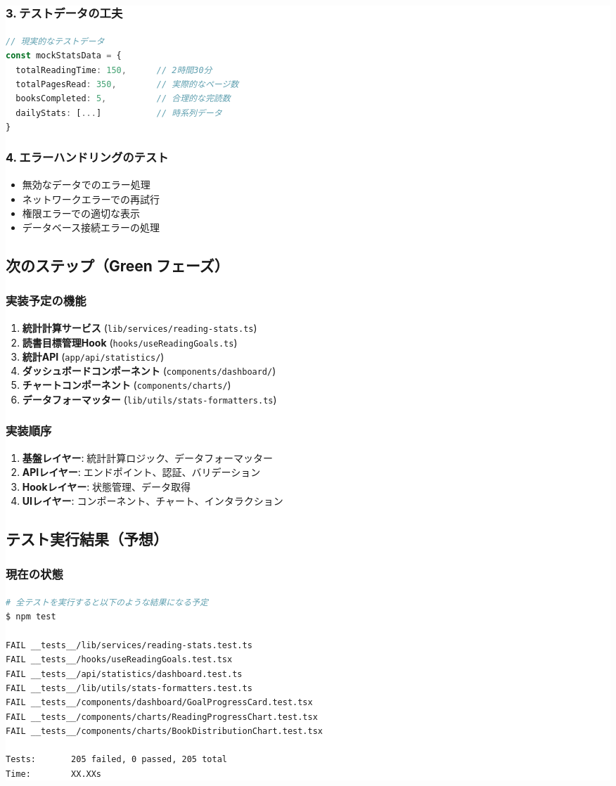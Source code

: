 ```typescript
```

### 3. テストデータの工夫
```typescript
// 現実的なテストデータ
const mockStatsData = {
  totalReadingTime: 150,      // 2時間30分
  totalPagesRead: 350,        // 実際的なページ数
  booksCompleted: 5,          // 合理的な完読数
  dailyStats: [...]           // 時系列データ
}
```

### 4. エラーハンドリングのテスト
- 無効なデータでのエラー処理
- ネットワークエラーでの再試行
- 権限エラーでの適切な表示
- データベース接続エラーの処理

## 次のステップ（Green フェーズ）

### 実装予定の機能
1. **統計計算サービス** (`lib/services/reading-stats.ts`)
2. **読書目標管理Hook** (`hooks/useReadingGoals.ts`)
3. **統計API** (`app/api/statistics/`)
4. **ダッシュボードコンポーネント** (`components/dashboard/`)
5. **チャートコンポーネント** (`components/charts/`)
6. **データフォーマッター** (`lib/utils/stats-formatters.ts`)

### 実装順序
1. **基盤レイヤー**: 統計計算ロジック、データフォーマッター
2. **APIレイヤー**: エンドポイント、認証、バリデーション
3. **Hookレイヤー**: 状態管理、データ取得
4. **UIレイヤー**: コンポーネント、チャート、インタラクション

## テスト実行結果（予想）

### 現在の状態
```bash
# 全テストを実行すると以下のような結果になる予定
$ npm test

FAIL __tests__/lib/services/reading-stats.test.ts
FAIL __tests__/hooks/useReadingGoals.test.tsx
FAIL __tests__/api/statistics/dashboard.test.ts
FAIL __tests__/lib/utils/stats-formatters.test.ts
FAIL __tests__/components/dashboard/GoalProgressCard.test.tsx
FAIL __tests__/components/charts/ReadingProgressChart.test.tsx
FAIL __tests__/components/charts/BookDistributionChart.test.tsx

Tests:       205 failed, 0 passed, 205 total
Time:        XX.XXs
```
